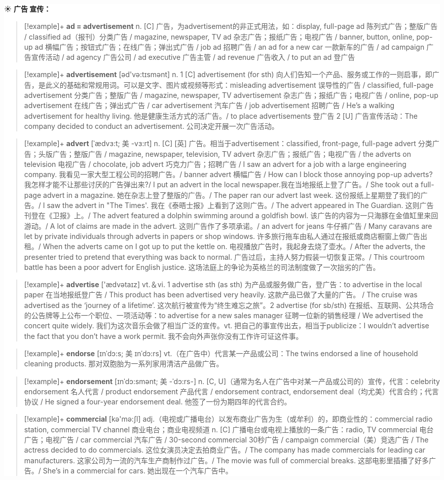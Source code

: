 ☀ <span class="category">**广告 宣传：**</span>
>[!example]+ <span class="vocabulary">**ad = advertisement**</span> 
> <span class="definition">n. [C] 广告，为advertisement的非正式用法，如：</span>display, full-page ad 陈列式广告；整版广告 / classified ad（报刊）分类广告 / magazine, newspaper, TV ad 杂志广告；报纸广告；电视广告 / banner, button, online, pop-up ad 横幅广告；按钮式广告；在线广告；弹出式广告 / job ad 招聘广告 / an ad for a new car 一款新车的广告 / ad campaign 广告宣传活动 / ad agency 广告公司 / ad executive 广告主管 / ad revenue 广告收入 / to put an ad 登广告

>[!example]+ <span class="vocabulary">**advertisement**</span> [əd'və:tɪsmənt] 
> <span class="definition">n. 1 [C] advertisement (for sth) 向人们告知一个产品、服务或工作的一则启事，即广告，是此义的基础和常规用词。可以是文字、图片或视频等形式：</span>misleading advertisement 误导性的广告 / classified, full-page advertisement 分类广告；整版广告 / magazine, newspaper, TV advertisement 杂志广告；报纸广告；电视广告 / online, pop-up advertisement 在线广告；弹出式广告 / car advertisement 汽车广告 / job advertisement 招聘广告 / He’s a walking advertisement for healthy living. 他是健康生活方式的活广告。/ to place advertisements 登广告 <span class="definition">2 [U] 广告宣传活动：</span>The company decided to conduct an advertisement. 公司决定开展一次广告活动。
           
>[!example]+ <span class="vocabulary">**advert**</span> [ˈædvɜ:t; 美 -vɜ:rt]
> <span class="definition">n. [C] [英] 广告。相当于advertisement：</span>classified, front-page, full-page advert 分类广告；头版广告；整版广告 / magazine, newspaper, television, TV advert 杂志广告；报纸广告；电视广告 / the adverts on television 电视广告 / chocolate, job advert 巧克力广告；招聘广告 / I saw an advert for a job with a large engineering company. 我看见一家大型工程公司的招聘广告。/ banner advert 横幅广告 / How can I block those annoying pop-up adverts? 我怎样才能不让那些讨厌的广告弹出来?/ I put an advert in the local newspaper.我在当地报纸上登了广告。/ She took out a full-page advert in a magazine. 她在杂志上登了整版的广告。/ The paper ran our advert last week. 这份报纸上星期登了我们的广告。/ I saw the advert in "The Times'. 我在《泰晤士报》上看到了这则广告。/ The advert appeared in The Guardian. 这则广告刊登在《卫报》上。/ The advert featured a dolphin swimming around a goldfish bowl. 该广告的内容为一只海豚在金值缸里来回游动。/ A lot of claims are made in the advert. 这则广告作了多项承诺。/ an advert for jeans 牛仔裤广告 / Many caravans are let by private individuals through adverts in papers or shop windows. 许多旅行拖车由私人通过在报纸或商店橱窗上做广告出租。/ When the adverts came on I got up to put the kettle on. 电视播放广告时，我起身去烧了壶水。/ After the adverts, the presenter tried to pretend that everything was back to normal. 广告过后，主持人努力假装一切恢复正常。/ This courtroom battle has been a poor advert for English justice. 这场法庭上的争论为英格兰的司法制度做了一次拙劣的广告。

>[!example]+ <span class="vocabulary">**advertise**</span> ['ædvətaɪz] 
> <span class="definition">vt.＆vi. 1 advertise sth (as sth) 为产品或服务做广告，登广告：</span>to advertise in the local paper 在当地报纸登广告 / This product has been advertised very heavily. 这款产品已做了大量的广告。 / The cruise was advertised as the ‘journey of a lifetime’. 这次航行被宣传为“终生难忘之旅”。<span class="definition">2 advertise (for sb/sth) 在报纸、互联网、公共场合的公告牌等上公布一个职位、一项活动等：</span>to advertise for a new sales manager 征聘一位新的销售经理 / We advertised the concert quite widely. 我们为这次音乐会做了相当广泛的宣传。<span class="definition">vt. 把自己的事宣传出去，相当于publicize：</span>I wouldn’t advertise the fact that you don’t have a work permit. 我不会向外声张你没有工作许可证这件事。
           
>[!example]+ <span class="vocabulary">**endorse**</span> [ɪnˈdɔ:s; 美 ɪnˈdɔ:rs]
> <span class="definition">vt.（在广告中）代言某一产品或公司：</span>The twins endorsed a line of household cleaning products. 那对双胞胎为一系列家用清洁产品做广告。
           
>[!example]+ <span class="vocabulary">**endorsement**</span> [ɪnˈdɔ:smənt; 美 -ˈdɔ:rs-]
> <span class="definition">n. [C, U]（通常为名人在广告中对某一产品或公司的）宣传，代言：</span>celebrity endorsement 名人代言 / product endorsement 产品代言 / endorsement contract, endorsement deal（均尤美）代言合约；代言协议 / He signed a four-year endorsement deal. 他签了一份为期四年的代言合约。
 
>[!example]+ <span class="vocabulary">**commercial**</span> [kə'mə:ʃl] 
> <span class="definition">adj.（电视或广播电台）以发布商业广告为生（或牟利）的，即商业性的：</span>commercial radio station, commercial TV channel 商业电台；商业电视频道 <span class="definition">n. [C] 广播电台或电视上播放的一条广告：</span>radio, TV commercial 电台广告；电视广告 / car commercial 汽车广告 / 30-second commercial 30秒广告 / campaign commercial（美）竞选广告 / The actress decided to do commercials. 这位女演员决定去拍商业广告。/ The company has made commercials for leading car manufacturers. 这家公司为一流的汽车生产商制作过广告。/ The movie was full of commercial breaks. 这部电影里插播了好多广告。/ She’s in a commercial for cars. 她出现在一个汽车广告中。
